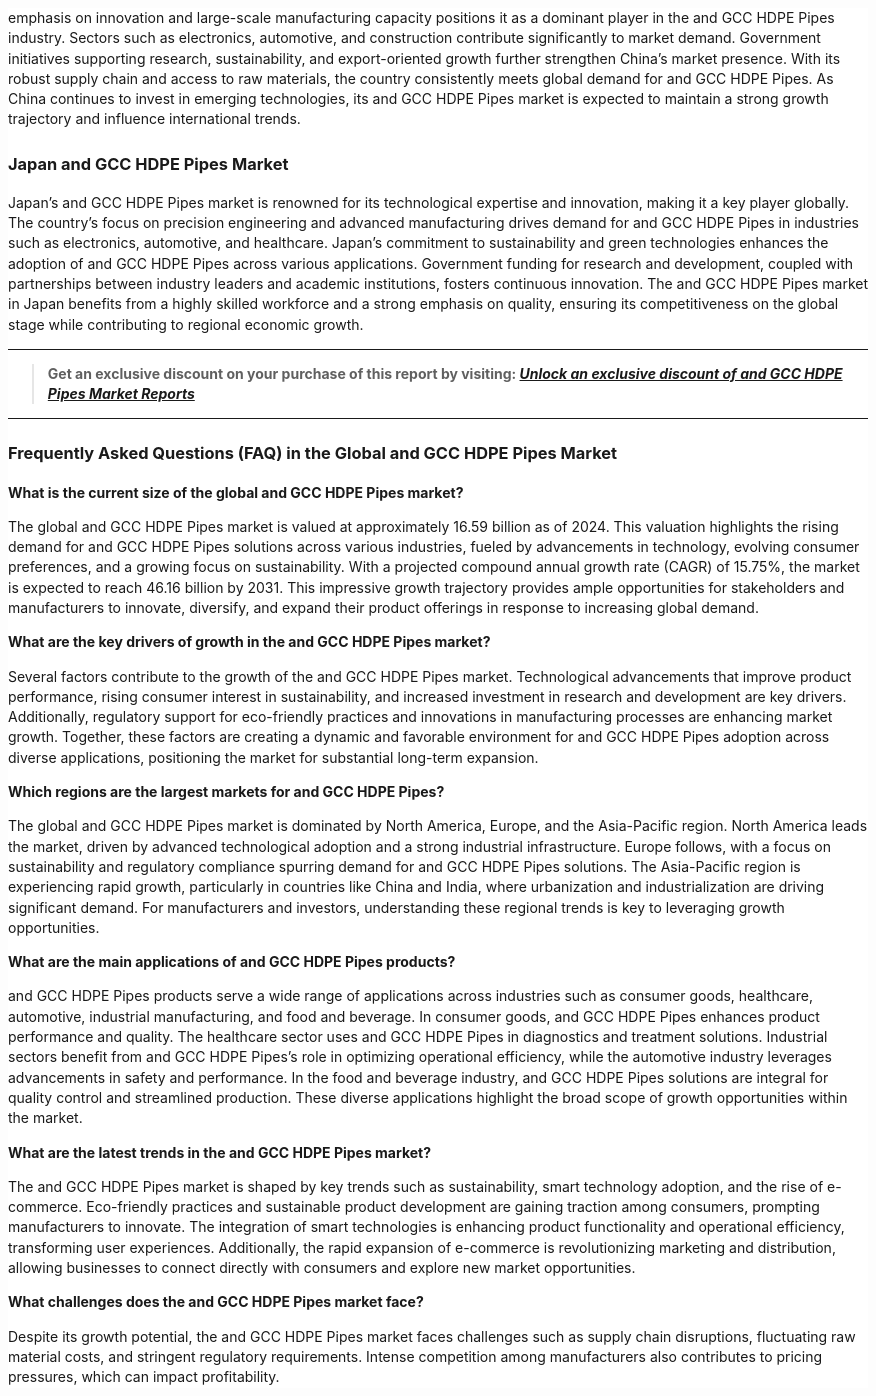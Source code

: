 emphasis on innovation and large-scale manufacturing capacity positions it as a dominant player in the and GCC HDPE Pipes industry. Sectors such as electronics, automotive, and construction contribute significantly to market demand. Government initiatives supporting research, sustainability, and export-oriented growth further strengthen China&rsquo;s market presence. With its robust supply chain and access to raw materials, the country consistently meets global demand for and GCC HDPE Pipes. As China continues to invest in emerging technologies, its and GCC HDPE Pipes market is expected to maintain a strong growth trajectory and influence international trends.</p><h3>Japan and GCC HDPE Pipes Market</h3><p>Japan&rsquo;s and GCC HDPE Pipes market is renowned for its technological expertise and innovation, making it a key player globally. The country&rsquo;s focus on precision engineering and advanced manufacturing drives demand for and GCC HDPE Pipes in industries such as electronics, automotive, and healthcare. Japan&rsquo;s commitment to sustainability and green technologies enhances the adoption of and GCC HDPE Pipes across various applications. Government funding for research and development, coupled with partnerships between industry leaders and academic institutions, fosters continuous innovation. The and GCC HDPE Pipes market in Japan benefits from a highly skilled workforce and a strong emphasis on quality, ensuring its competitiveness on the global stage while contributing to regional economic growth.</p><hr /><blockquote><p><strong>Get an exclusive discount on your purchase of this report by visiting: <em><a href="://marketresearchpulse.com/ask-for-discount/1428?utm_source=Github&amp;utm_medium=020">Unlock an exclusive discount of and GCC HDPE Pipes Market Reports</a></em>&nbsp;</strong></p></blockquote><hr /><h3>Frequently Asked Questions (FAQ) in the Global and GCC HDPE Pipes Market</h3><p><strong>What is the current size of the global and GCC HDPE Pipes market?</strong></p><p>The global and GCC HDPE Pipes market is valued at approximately 16.59 billion as of 2024. This valuation highlights the rising demand for and GCC HDPE Pipes solutions across various industries, fueled by advancements in technology, evolving consumer preferences, and a growing focus on sustainability. With a projected compound annual growth rate (CAGR) of 15.75%, the market is expected to reach 46.16 billion by 2031. This impressive growth trajectory provides ample opportunities for stakeholders and manufacturers to innovate, diversify, and expand their product offerings in response to increasing global demand.</p><p><strong>What are the key drivers of growth in the and GCC HDPE Pipes market?</strong></p><p>Several factors contribute to the growth of the and GCC HDPE Pipes market. Technological advancements that improve product performance, rising consumer interest in sustainability, and increased investment in research and development are key drivers. Additionally, regulatory support for eco-friendly practices and innovations in manufacturing processes are enhancing market growth. Together, these factors are creating a dynamic and favorable environment for and GCC HDPE Pipes adoption across diverse applications, positioning the market for substantial long-term expansion.</p><p><strong>Which regions are the largest markets for and GCC HDPE Pipes?</strong></p><p>The global and GCC HDPE Pipes market is dominated by North America, Europe, and the Asia-Pacific region. North America leads the market, driven by advanced technological adoption and a strong industrial infrastructure. Europe follows, with a focus on sustainability and regulatory compliance spurring demand for and GCC HDPE Pipes solutions. The Asia-Pacific region is experiencing rapid growth, particularly in countries like China and India, where urbanization and industrialization are driving significant demand. For manufacturers and investors, understanding these regional trends is key to leveraging growth opportunities.</p><p><strong>What are the main applications of and GCC HDPE Pipes products?</strong></p><p>and GCC HDPE Pipes products serve a wide range of applications across industries such as consumer goods, healthcare, automotive, industrial manufacturing, and food and beverage. In consumer goods, and GCC HDPE Pipes enhances product performance and quality. The healthcare sector uses and GCC HDPE Pipes in diagnostics and treatment solutions. Industrial sectors benefit from and GCC HDPE Pipes&rsquo;s role in optimizing operational efficiency, while the automotive industry leverages advancements in safety and performance. In the food and beverage industry, and GCC HDPE Pipes solutions are integral for quality control and streamlined production. These diverse applications highlight the broad scope of growth opportunities within the market.</p><p><strong>What are the latest trends in the and GCC HDPE Pipes market?</strong></p><p>The and GCC HDPE Pipes market is shaped by key trends such as sustainability, smart technology adoption, and the rise of e-commerce. Eco-friendly practices and sustainable product development are gaining traction among consumers, prompting manufacturers to innovate. The integration of smart technologies is enhancing product functionality and operational efficiency, transforming user experiences. Additionally, the rapid expansion of e-commerce is revolutionizing marketing and distribution, allowing businesses to connect directly with consumers and explore new market opportunities.</p><p><strong>What challenges does the and GCC HDPE Pipes market face?</strong></p><p>Despite its growth potential, the and GCC HDPE Pipes market faces challenges such as supply chain disruptions, fluctuating raw material costs, and stringent regulatory requirements. Intense competition among manufacturers also contributes to pricing pressures, which can impact profitability.